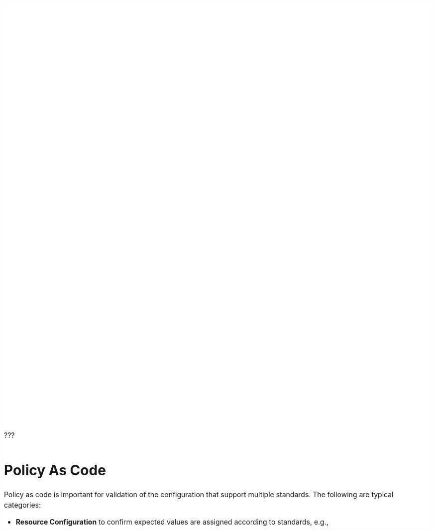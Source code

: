 ![Policy as Code](images/policy-as-code.svg)

???
# Policy As Code

Policy as code is important for validation of the configuration that support multiple standards. The following are typical categories:

- **Resource Configuration** to confirm expected values are assigned according to standards, e.g.,
